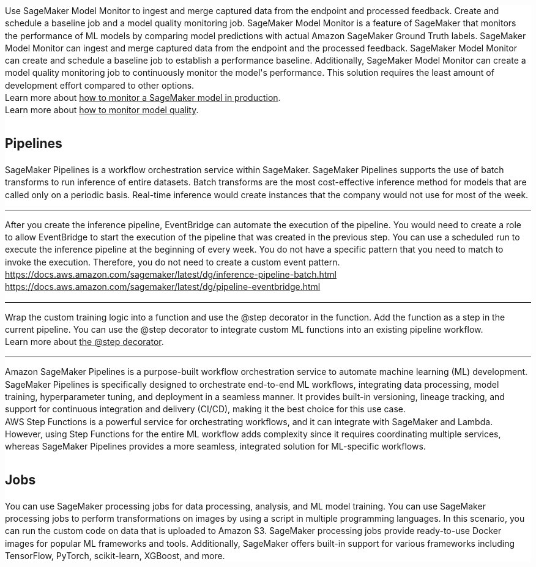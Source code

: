 Use SageMaker Model Monitor to ingest and merge captured data from the endpoint and processed feedback. Create and schedule a baseline job and a model quality monitoring job. SageMaker Model Monitor is a feature of SageMaker that monitors the performance of ML models by comparing model predictions with actual Amazon SageMaker Ground Truth labels. SageMaker Model Monitor can ingest and merge captured data from the endpoint and the processed feedback. SageMaker Model Monitor can create and schedule a baseline job to establish a performance baseline. Additionally, SageMaker Model Monitor can create a model quality monitoring job to continuously monitor the model's performance. This solution requires the least amount of development effort compared to other options.  
Learn more about [how to monitor a SageMaker model in production](https://docs.aws.amazon.com/sagemaker/latest/dg/how-it-works-model-monitor.html).  
Learn more about [how to monitor model quality](https://docs.aws.amazon.com/sagemaker/latest/dg/model-monitor-model-quality.html).

## Pipelines

SageMaker Pipelines is a workflow orchestration service within SageMaker. SageMaker Pipelines supports the use of batch transforms to run inference of entire datasets. Batch transforms are the most cost-effective inference method for models that are called only on a periodic basis. Real-time inference would create instances that the company would not use for most of the week.

---

After you create the inference pipeline, EventBridge can automate the execution of the pipeline. You would need to create a role to allow EventBridge to start the execution of the pipeline that was created in the previous step. You can use a scheduled run to execute the inference pipeline at the beginning of every week. You do not have a specific pattern that you need to match to invoke the execution. Therefore, you do not need to create a custom event pattern.  
https://docs.aws.amazon.com/sagemaker/latest/dg/inference-pipeline-batch.html  
https://docs.aws.amazon.com/sagemaker/latest/dg/pipeline-eventbridge.html

---

Wrap the custom training logic into a function and use the @step decorator in the function. Add the function as a step in the current pipeline. You can use the @step decorator to integrate custom ML functions into an existing pipeline workflow.  
Learn more about [the @step decorator](https://docs.aws.amazon.com/sagemaker/latest/dg/pipelines-step-decorator.html).

---

Amazon SageMaker Pipelines is a purpose-built workflow orchestration service to automate machine learning (ML) development. SageMaker Pipelines is specifically designed to orchestrate end-to-end ML workflows, integrating data processing, model training, hyperparameter tuning, and deployment in a seamless manner. It provides built-in versioning, lineage tracking, and support for continuous integration and delivery (CI/CD), making it the best choice for this use case.  
AWS Step Functions is a powerful service for orchestrating workflows, and it can integrate with SageMaker and Lambda. However, using Step Functions for the entire ML workflow adds complexity since it requires coordinating multiple services, whereas SageMaker Pipelines provides a more seamless, integrated solution for ML-specific workflows.

## Jobs

You can use SageMaker processing jobs for data processing, analysis, and ML model training. You can use SageMaker processing jobs to perform transformations on images by using a script in multiple programming languages. In this scenario, you can run the custom code on data that is uploaded to Amazon S3. SageMaker processing jobs provide ready-to-use Docker images for popular ML frameworks and tools. Additionally, SageMaker offers built-in support for various frameworks including TensorFlow, PyTorch, scikit-learn, XGBoost, and more.
